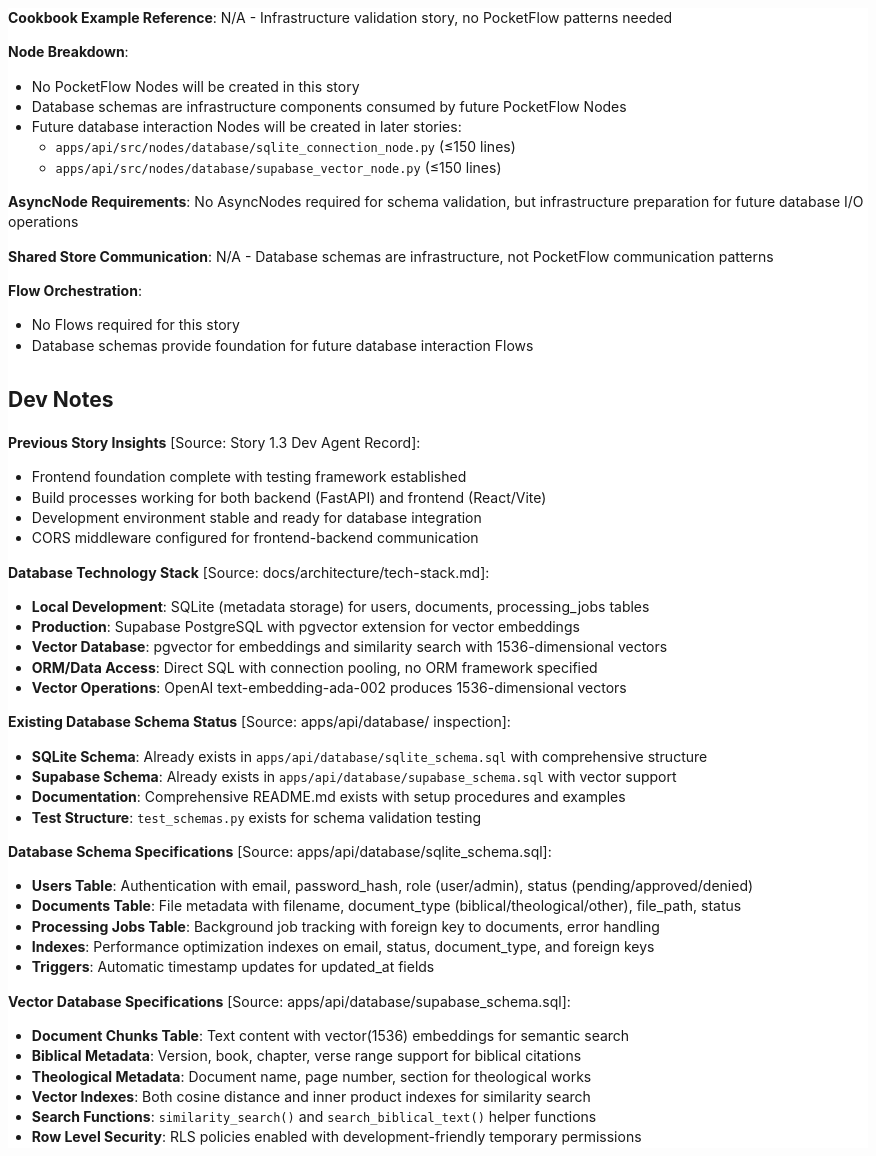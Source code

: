 **Cookbook Example Reference**: N/A - Infrastructure validation story, no PocketFlow patterns needed

**Node Breakdown**: 
- No PocketFlow Nodes will be created in this story
- Database schemas are infrastructure components consumed by future PocketFlow Nodes
- Future database interaction Nodes will be created in later stories:
  - `apps/api/src/nodes/database/sqlite_connection_node.py` (≤150 lines)
  - `apps/api/src/nodes/database/supabase_vector_node.py` (≤150 lines)

**AsyncNode Requirements**: No AsyncNodes required for schema validation, but infrastructure preparation for future database I/O operations

**Shared Store Communication**: N/A - Database schemas are infrastructure, not PocketFlow communication patterns

**Flow Orchestration**: 
- No Flows required for this story
- Database schemas provide foundation for future database interaction Flows

## Dev Notes

**Previous Story Insights** [Source: Story 1.3 Dev Agent Record]:
- Frontend foundation complete with testing framework established
- Build processes working for both backend (FastAPI) and frontend (React/Vite)
- Development environment stable and ready for database integration
- CORS middleware configured for frontend-backend communication

**Database Technology Stack** [Source: docs/architecture/tech-stack.md]:
- **Local Development**: SQLite (metadata storage) for users, documents, processing_jobs tables
- **Production**: Supabase PostgreSQL with pgvector extension for vector embeddings  
- **Vector Database**: pgvector for embeddings and similarity search with 1536-dimensional vectors
- **ORM/Data Access**: Direct SQL with connection pooling, no ORM framework specified
- **Vector Operations**: OpenAI text-embedding-ada-002 produces 1536-dimensional vectors

**Existing Database Schema Status** [Source: apps/api/database/ inspection]:
- **SQLite Schema**: Already exists in `apps/api/database/sqlite_schema.sql` with comprehensive structure
- **Supabase Schema**: Already exists in `apps/api/database/supabase_schema.sql` with vector support
- **Documentation**: Comprehensive README.md exists with setup procedures and examples
- **Test Structure**: `test_schemas.py` exists for schema validation testing

**Database Schema Specifications** [Source: apps/api/database/sqlite_schema.sql]:
- **Users Table**: Authentication with email, password_hash, role (user/admin), status (pending/approved/denied)
- **Documents Table**: File metadata with filename, document_type (biblical/theological/other), file_path, status
- **Processing Jobs Table**: Background job tracking with foreign key to documents, error handling
- **Indexes**: Performance optimization indexes on email, status, document_type, and foreign keys
- **Triggers**: Automatic timestamp updates for updated_at fields

**Vector Database Specifications** [Source: apps/api/database/supabase_schema.sql]:
- **Document Chunks Table**: Text content with vector(1536) embeddings for semantic search
- **Biblical Metadata**: Version, book, chapter, verse range support for biblical citations
- **Theological Metadata**: Document name, page number, section for theological works
- **Vector Indexes**: Both cosine distance and inner product indexes for similarity search
- **Search Functions**: `similarity_search()` and `search_biblical_text()` helper functions
- **Row Level Security**: RLS policies enabled with development-friendly temporary permissions
